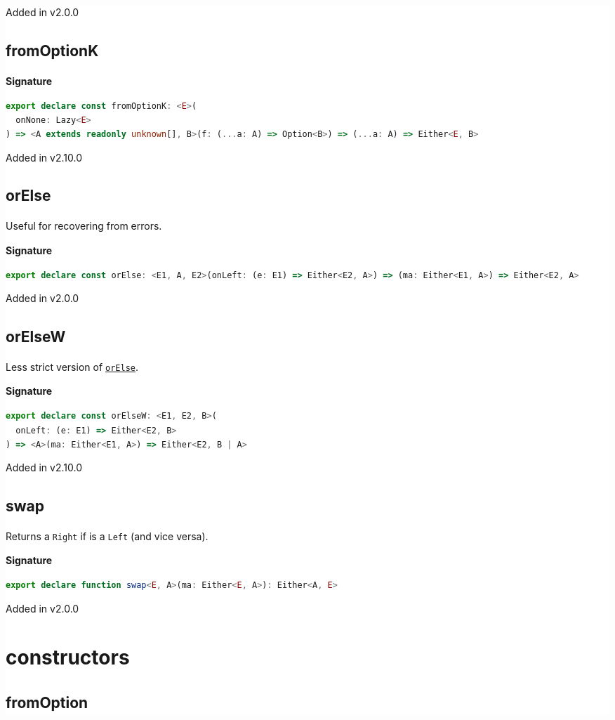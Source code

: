 Added in v2.0.0

## fromOptionK

**Signature**

```ts
export declare const fromOptionK: <E>(
  onNone: Lazy<E>
) => <A extends readonly unknown[], B>(f: (...a: A) => Option<B>) => (...a: A) => Either<E, B>
```

Added in v2.10.0

## orElse

Useful for recovering from errors.

**Signature**

```ts
export declare const orElse: <E1, A, E2>(onLeft: (e: E1) => Either<E2, A>) => (ma: Either<E1, A>) => Either<E2, A>
```

Added in v2.0.0

## orElseW

Less strict version of [`orElse`](#orelse).

**Signature**

```ts
export declare const orElseW: <E1, E2, B>(
  onLeft: (e: E1) => Either<E2, B>
) => <A>(ma: Either<E1, A>) => Either<E2, B | A>
```

Added in v2.10.0

## swap

Returns a `Right` if is a `Left` (and vice versa).

**Signature**

```ts
export declare function swap<E, A>(ma: Either<E, A>): Either<A, E>
```

Added in v2.0.0

# constructors

## fromOption
